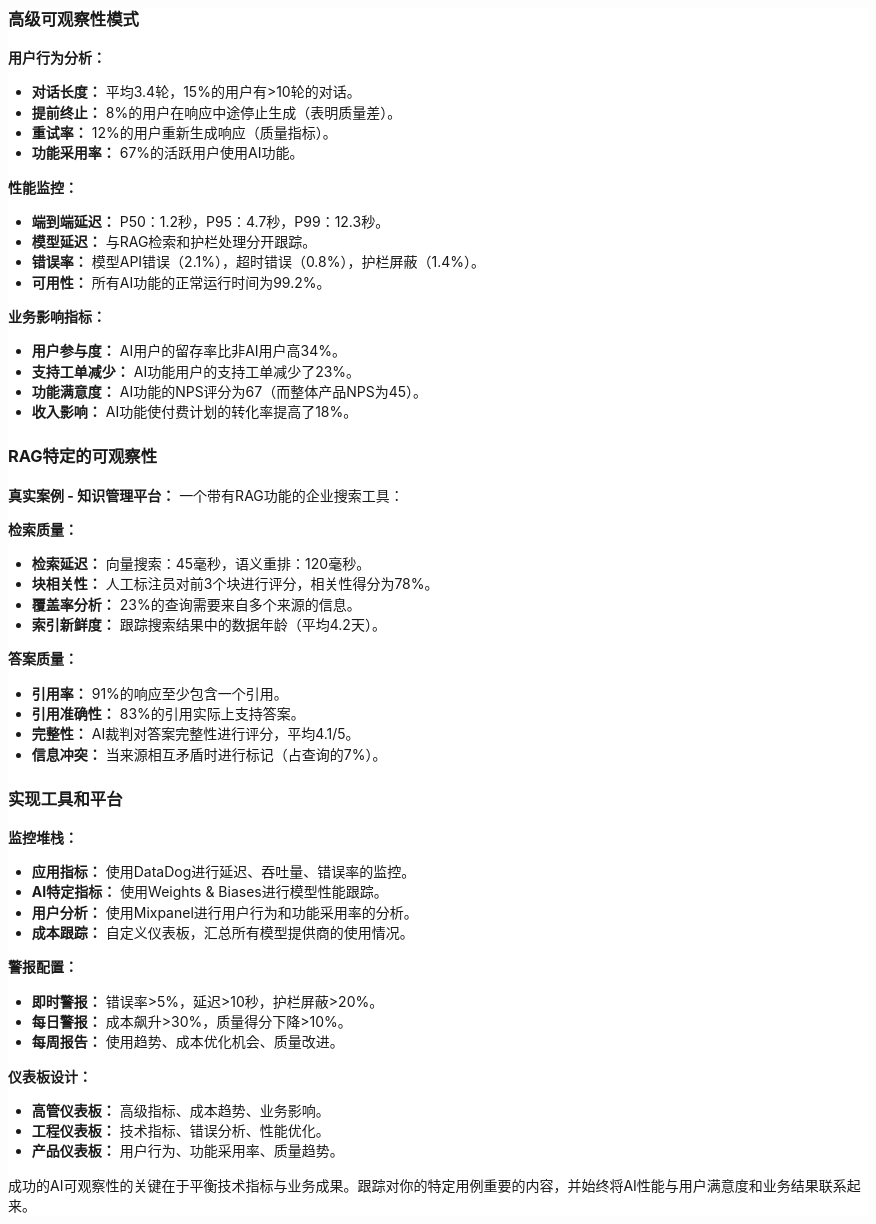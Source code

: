 ### 高级可观察性模式

**用户行为分析：**
-   **对话长度：** 平均3.4轮，15%的用户有>10轮的对话。
-   **提前终止：** 8%的用户在响应中途停止生成（表明质量差）。
-   **重试率：** 12%的用户重新生成响应（质量指标）。
-   **功能采用率：** 67%的活跃用户使用AI功能。

**性能监控：**
-   **端到端延迟：** P50：1.2秒，P95：4.7秒，P99：12.3秒。
-   **模型延迟：** 与RAG检索和护栏处理分开跟踪。
-   **错误率：** 模型API错误（2.1%），超时错误（0.8%），护栏屏蔽（1.4%）。
-   **可用性：** 所有AI功能的正常运行时间为99.2%。

**业务影响指标：**
-   **用户参与度：** AI用户的留存率比非AI用户高34%。
-   **支持工单减少：** AI功能用户的支持工单减少了23%。
-   **功能满意度：** AI功能的NPS评分为67（而整体产品NPS为45）。
-   **收入影响：** AI功能使付费计划的转化率提高了18%。

### RAG特定的可观察性

**真实案例 - 知识管理平台：** 一个带有RAG功能的企业搜索工具：

**检索质量：**
-   **检索延迟：** 向量搜索：45毫秒，语义重排：120毫秒。
-   **块相关性：** 人工标注员对前3个块进行评分，相关性得分为78%。
-   **覆盖率分析：** 23%的查询需要来自多个来源的信息。
-   **索引新鲜度：** 跟踪搜索结果中的数据年龄（平均4.2天）。

**答案质量：**
-   **引用率：** 91%的响应至少包含一个引用。
-   **引用准确性：** 83%的引用实际上支持答案。
-   **完整性：** AI裁判对答案完整性进行评分，平均4.1/5。
-   **信息冲突：** 当来源相互矛盾时进行标记（占查询的7%）。

### 实现工具和平台

**监控堆栈：**
-   **应用指标：** 使用DataDog进行延迟、吞吐量、错误率的监控。
-   **AI特定指标：** 使用Weights & Biases进行模型性能跟踪。
-   **用户分析：** 使用Mixpanel进行用户行为和功能采用率的分析。
-   **成本跟踪：** 自定义仪表板，汇总所有模型提供商的使用情况。

**警报配置：**
-   **即时警报：** 错误率>5%，延迟>10秒，护栏屏蔽>20%。
-   **每日警报：** 成本飙升>30%，质量得分下降>10%。
-   **每周报告：** 使用趋势、成本优化机会、质量改进。

**仪表板设计：**
-   **高管仪表板：** 高级指标、成本趋势、业务影响。
-   **工程仪表板：** 技术指标、错误分析、性能优化。
-   **产品仪表板：** 用户行为、功能采用率、质量趋势。

成功的AI可观察性的关键在于平衡技术指标与业务成果。跟踪对你的特定用例重要的内容，并始终将AI性能与用户满意度和业务结果联系起来。
